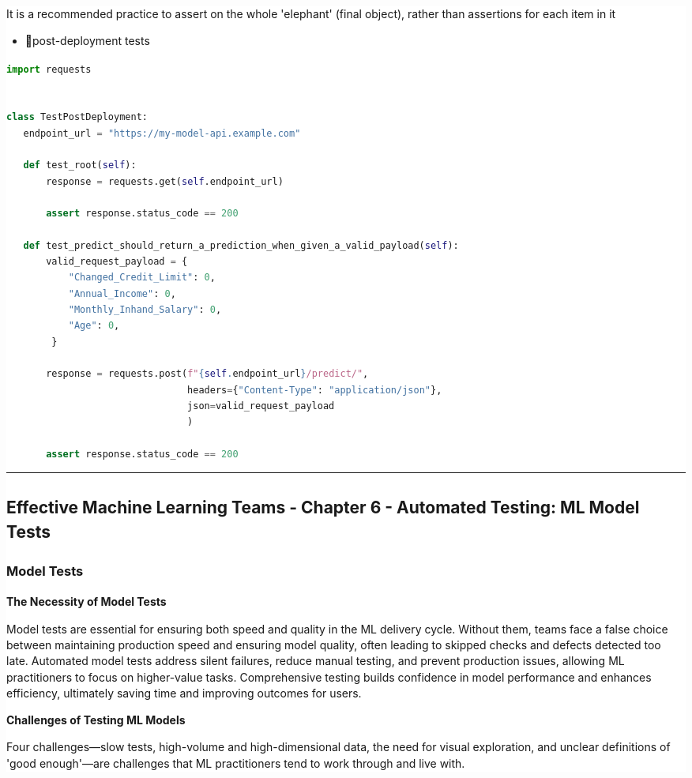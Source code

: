 It is a recommended practice to assert on the whole 'elephant' (final object), rather than assertions for each item in it

* post-deployment tests

```python
import requests


class TestPostDeployment:
   endpoint_url = "https://my-model-api.example.com" 

   def test_root(self): 
       response = requests.get(self.endpoint_url)

       assert response.status_code == 200

   def test_predict_should_return_a_prediction_when_given_a_valid_payload(self):
       valid_request_payload = {
           "Changed_Credit_Limit": 0,
           "Annual_Income": 0,
           "Monthly_Inhand_Salary": 0,
           "Age": 0,
        }

       response = requests.post(f"{self.endpoint_url}/predict/", 
                                headers={"Content-Type": "application/json"},
                                json=valid_request_payload
                                ) 

       assert response.status_code == 200
```

---

## Effective Machine Learning Teams - Chapter 6 - Automated Testing: ML Model Tests

### Model Tests

**The Necessity of Model Tests**

Model tests are essential for ensuring both speed and quality in the ML delivery cycle. Without them, teams face a false choice between maintaining production speed and ensuring model quality, often leading to skipped checks and defects detected too late. Automated model tests address silent failures, reduce manual testing, and prevent production issues, allowing ML practitioners to focus on higher-value tasks. Comprehensive testing builds confidence in model performance and enhances efficiency, ultimately saving time and improving outcomes for users.

**Challenges of Testing ML Models**

Four challenges—slow tests, high-volume and high-dimensional data, the need for visual exploration, and unclear definitions of 'good enough'—are challenges that ML practitioners tend to work through and live with.
